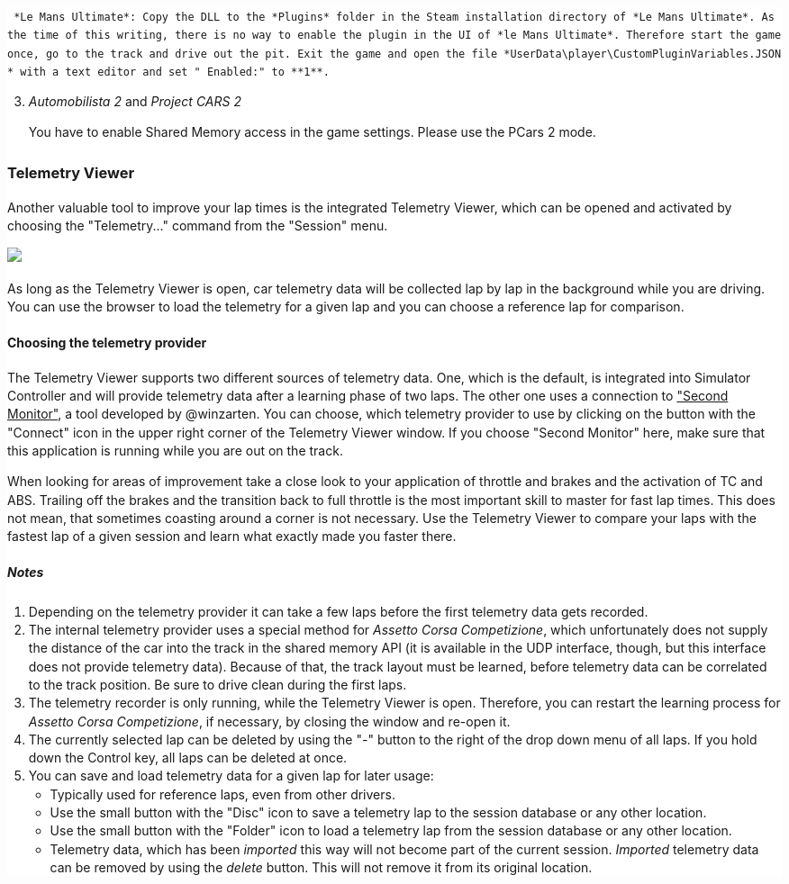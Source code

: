 	 *Le Mans Ultimate*: Copy the DLL to the *Plugins* folder in the Steam installation directory of *Le Mans Ultimate*. As the time of this writing, there is no way to enable the plugin in the UI of *le Mans Ultimate*. Therefore start the game once, go to the track and drive out the pit. Exit the game and open the file *UserData\player\CustomPluginVariables.JSON* with a text editor and set " Enabled:" to **1**.

  3. *Automobilista 2* and *Project CARS 2*
  
     You have to enable Shared Memory access in the game settings. Please use the PCars 2 mode.

### Telemetry Viewer

Another valuable tool to improve your lap times is the integrated Telemetry Viewer, which can be opened and activated by choosing the "Telemetry..." command from the "Session" menu.

![](https://github.com/SeriousOldMan/Simulator-Controller/blob/main/Docs/Images/Telemetry%20Browser.JPG)

As long as the Telemetry Viewer is open, car telemetry data will be collected lap by lap in the background while you are driving. You can use the browser to load the telemetry for a given lap and you can choose a reference lap for comparison.

#### Choosing the telemetry provider

The Telemetry Viewer supports two different sources of telemetry data. One, which is the default, is integrated into Simulator Controller and will provide telemetry data after a learning phase of two laps. The other one uses a connection to ["Second Monitor"](https://gitlab.com/winzarten/SecondMonitor), a tool developed by @winzarten. You can choose, which telemetry provider to use by clicking on the button with the "Connect" icon in the upper right corner of the Telemetry Viewer window. If you choose "Second Monitor" here, make sure that this application is running while you are out on the track.

When looking for areas of improvement take a close look to your application of throttle and brakes and the activation of TC and ABS. Trailing off the brakes and the transition back to full throttle is the most important skill to master for fast lap times. This does not mean, that sometimes coasting around a corner is not necessary. Use the Telemetry Viewer to compare your laps with the fastest lap of a given session and learn what exactly made you faster there.

##### Notes

1. Depending on the telemetry provider it can take a few laps before the first telemetry data gets recorded.
2. The internal telemetry provider uses a special method for *Assetto Corsa Competizione*, which unfortunately does not supply the distance of the car into the track in the shared memory API (it is available in the UDP interface, though, but this interface does not provide telemetry data). Because of that, the track layout must be learned, before telemetry data can be correlated to the track position. Be sure to drive clean during the first laps.
3. The telemetry recorder is only running, while the Telemetry Viewer is open. Therefore, you can restart the learning process for *Assetto Corsa Competizione*, if necessary, by closing the window and re-open it.
4. The currently selected lap can be deleted by using the "-" button to the right of the drop down menu of all laps. If you hold down the Control key, all laps can be deleted at once.
5. You can save and load telemetry data for a given lap for later usage:
   - Typically used for reference laps, even from other drivers.
   - Use the small button with the "Disc" icon to save a telemetry lap to the session database or any other location.
   - Use the small button with the "Folder" icon to load a telemetry lap from the session database or any other location.
   - Telemetry data, which has been *imported* this way will not become part of the current session.
   *Imported* telemetry data can be removed by using the *delete* button. This will not remove it from its original location.
